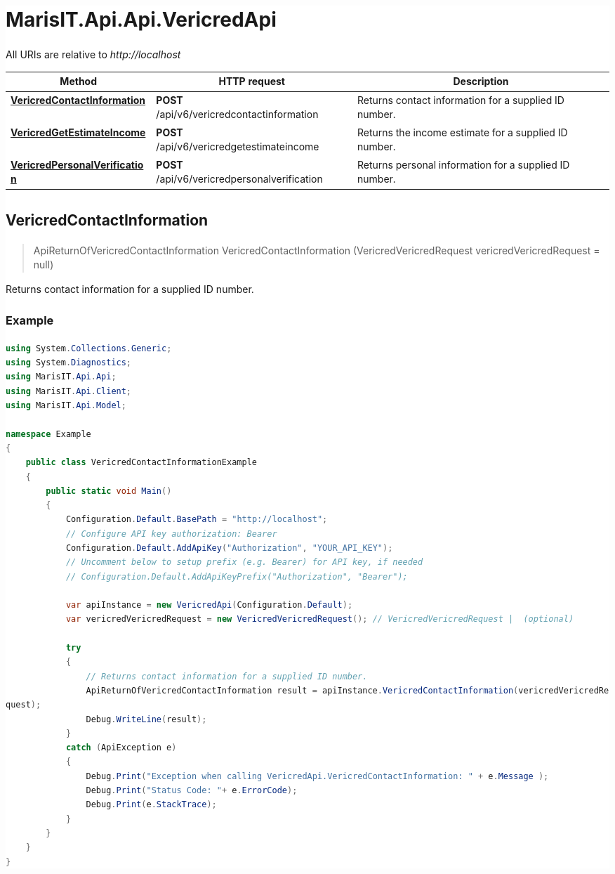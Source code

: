 # MarisIT.Api.Api.VericredApi

All URIs are relative to *http://localhost*

Method | HTTP request | Description
------------- | ------------- | -------------
[**VericredContactInformation**](VericredApi.md#vericredcontactinformation) | **POST** /api/v6/vericredcontactinformation | Returns contact information for a supplied ID number.
[**VericredGetEstimateIncome**](VericredApi.md#vericredgetestimateincome) | **POST** /api/v6/vericredgetestimateincome | Returns the income estimate for a supplied ID number.
[**VericredPersonalVerification**](VericredApi.md#vericredpersonalverification) | **POST** /api/v6/vericredpersonalverification | Returns personal information for a supplied ID number.



## VericredContactInformation

> ApiReturnOfVericredContactInformation VericredContactInformation (VericredVericredRequest vericredVericredRequest = null)

Returns contact information for a supplied ID number.

### Example

```csharp
using System.Collections.Generic;
using System.Diagnostics;
using MarisIT.Api.Api;
using MarisIT.Api.Client;
using MarisIT.Api.Model;

namespace Example
{
    public class VericredContactInformationExample
    {
        public static void Main()
        {
            Configuration.Default.BasePath = "http://localhost";
            // Configure API key authorization: Bearer
            Configuration.Default.AddApiKey("Authorization", "YOUR_API_KEY");
            // Uncomment below to setup prefix (e.g. Bearer) for API key, if needed
            // Configuration.Default.AddApiKeyPrefix("Authorization", "Bearer");

            var apiInstance = new VericredApi(Configuration.Default);
            var vericredVericredRequest = new VericredVericredRequest(); // VericredVericredRequest |  (optional) 

            try
            {
                // Returns contact information for a supplied ID number.
                ApiReturnOfVericredContactInformation result = apiInstance.VericredContactInformation(vericredVericredRequest);
                Debug.WriteLine(result);
            }
            catch (ApiException e)
            {
                Debug.Print("Exception when calling VericredApi.VericredContactInformation: " + e.Message );
                Debug.Print("Status Code: "+ e.ErrorCode);
                Debug.Print(e.StackTrace);
            }
        }
    }
}
```